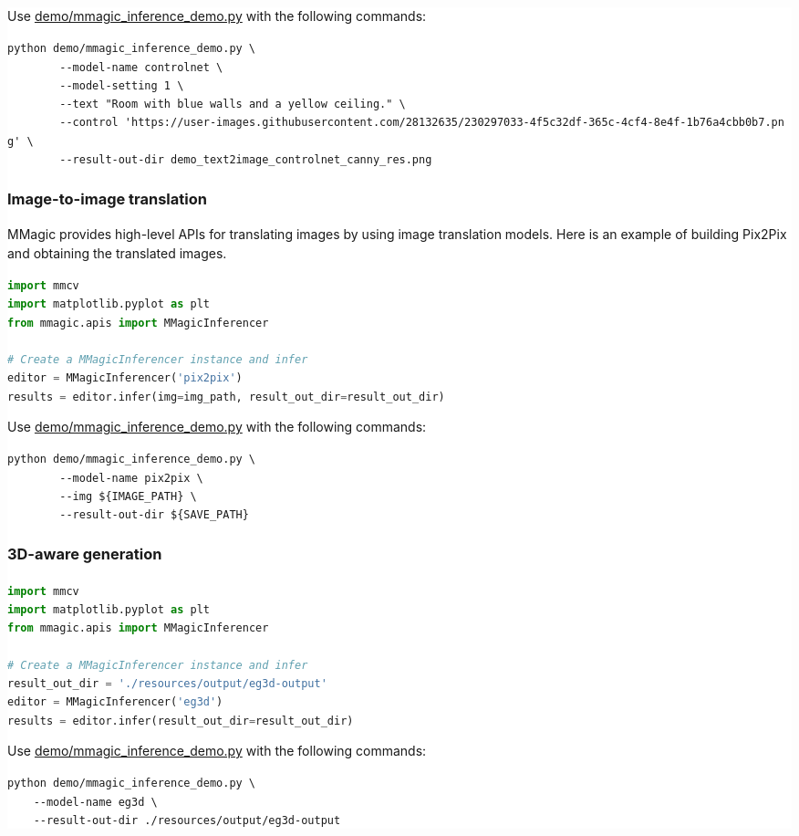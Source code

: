 Use [demo/mmagic_inference_demo.py](../../../demo/mmagic_inference_demo.py) with the following commands:

```shell
python demo/mmagic_inference_demo.py \
        --model-name controlnet \
        --model-setting 1 \
        --text "Room with blue walls and a yellow ceiling." \
        --control 'https://user-images.githubusercontent.com/28132635/230297033-4f5c32df-365c-4cf4-8e4f-1b76a4cbb0b7.png' \
        --result-out-dir demo_text2image_controlnet_canny_res.png
```

### Image-to-image translation

MMagic provides high-level APIs for translating images by using image translation models. Here is an example of building Pix2Pix and obtaining the translated images.

```python
import mmcv
import matplotlib.pyplot as plt 
from mmagic.apis import MMagicInferencer

# Create a MMagicInferencer instance and infer
editor = MMagicInferencer('pix2pix')
results = editor.infer(img=img_path, result_out_dir=result_out_dir)
```

Use [demo/mmagic_inference_demo.py](../../../demo/mmagic_inference_demo.py) with the following commands:

```shell
python demo/mmagic_inference_demo.py \
        --model-name pix2pix \
        --img ${IMAGE_PATH} \
        --result-out-dir ${SAVE_PATH}
```

### 3D-aware generation

```python
import mmcv
import matplotlib.pyplot as plt 
from mmagic.apis import MMagicInferencer

# Create a MMagicInferencer instance and infer
result_out_dir = './resources/output/eg3d-output'
editor = MMagicInferencer('eg3d')
results = editor.infer(result_out_dir=result_out_dir)
```

Use [demo/mmagic_inference_demo.py](../../../demo/mmagic_inference_demo.py) with the following commands:

```shell
python demo/mmagic_inference_demo.py \
    --model-name eg3d \
    --result-out-dir ./resources/output/eg3d-output
```
